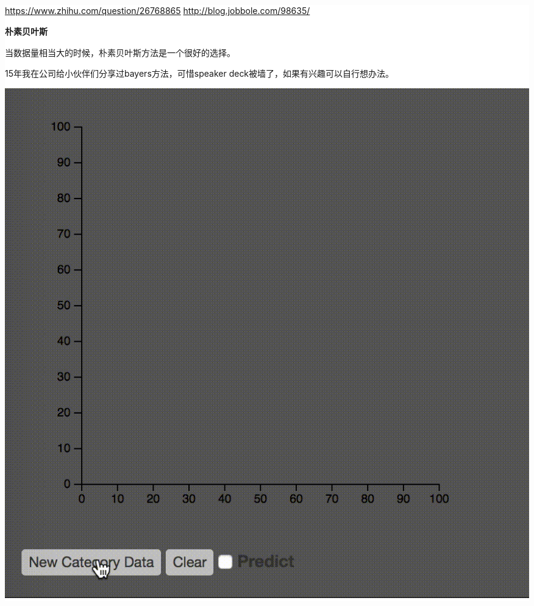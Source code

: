https://www.zhihu.com/question/26768865
http://blog.jobbole.com/98635/

**朴素贝叶斯**           

当数据量相当大的时候，朴素贝叶斯方法是一个很好的选择。         

15年我在公司给小伙伴们分享过bayers方法，可惜speaker deck被墙了，如果有兴趣可以自行想办法。            

![](../pictures/Bayers.gif)           
